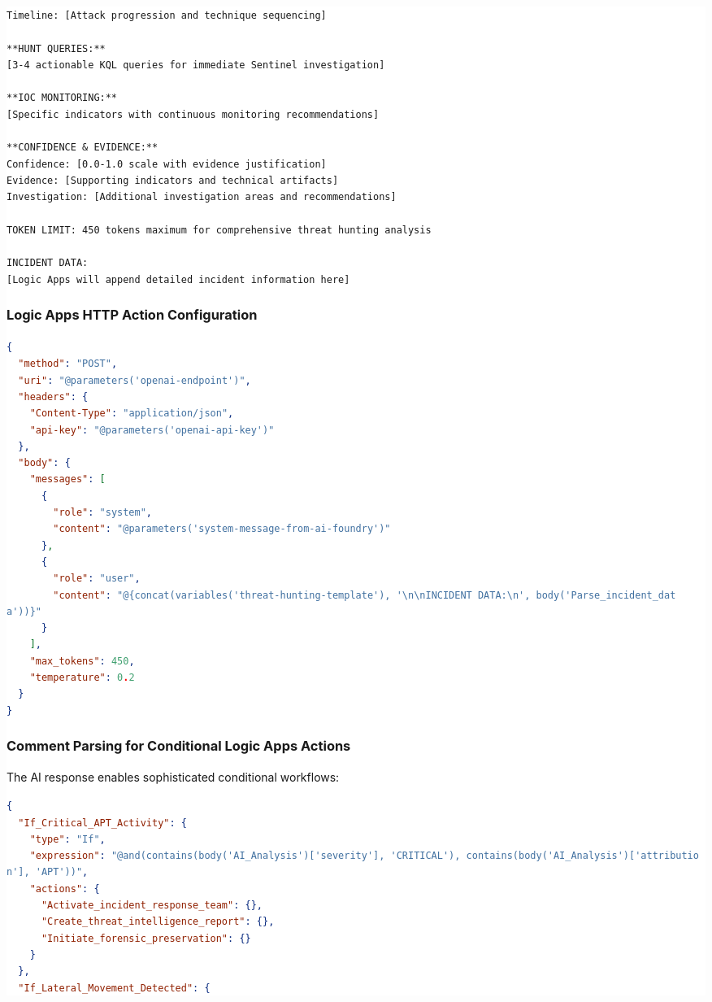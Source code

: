 ```text
Timeline: [Attack progression and technique sequencing]

**HUNT QUERIES:**
[3-4 actionable KQL queries for immediate Sentinel investigation]

**IOC MONITORING:**
[Specific indicators with continuous monitoring recommendations]

**CONFIDENCE & EVIDENCE:**
Confidence: [0.0-1.0 scale with evidence justification]
Evidence: [Supporting indicators and technical artifacts]
Investigation: [Additional investigation areas and recommendations]

TOKEN LIMIT: 450 tokens maximum for comprehensive threat hunting analysis

INCIDENT DATA:
[Logic Apps will append detailed incident information here]
```

### **Logic Apps HTTP Action Configuration**

```json
{
  "method": "POST",
  "uri": "@parameters('openai-endpoint')",
  "headers": {
    "Content-Type": "application/json",
    "api-key": "@parameters('openai-api-key')"
  },
  "body": {
    "messages": [
      {
        "role": "system",
        "content": "@parameters('system-message-from-ai-foundry')"
      },
      {
        "role": "user",
        "content": "@{concat(variables('threat-hunting-template'), '\n\nINCIDENT DATA:\n', body('Parse_incident_data'))}"
      }
    ],
    "max_tokens": 450,
    "temperature": 0.2
  }
}
```

### **Comment Parsing for Conditional Logic Apps Actions**

The AI response enables sophisticated conditional workflows:

```json
{
  "If_Critical_APT_Activity": {
    "type": "If",
    "expression": "@and(contains(body('AI_Analysis')['severity'], 'CRITICAL'), contains(body('AI_Analysis')['attribution'], 'APT'))",
    "actions": {
      "Activate_incident_response_team": {},
      "Create_threat_intelligence_report": {},
      "Initiate_forensic_preservation": {}
    }
  },
  "If_Lateral_Movement_Detected": {
```